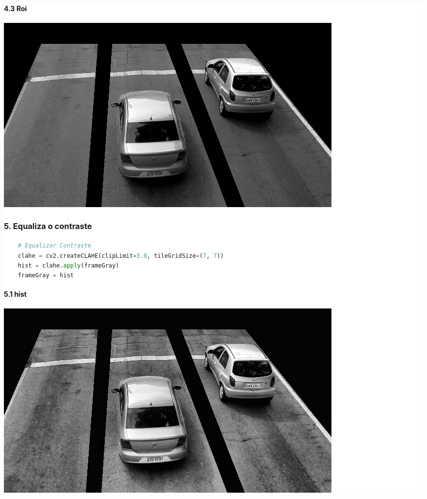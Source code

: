 #### 4.3 Roi
![3roi254](https://github.com/Brockzera/SpeedTCC/blob/master/backup/imagens/3roi254.png)

### 5. Equaliza o contraste
````python       
    # Equalizar Contraste
    clahe = cv2.createCLAHE(clipLimit=3.0, tileGridSize=(7, 7))
    hist = clahe.apply(frameGray)
    frameGray = hist
````
#### 5.1 hist
![4hist254](https://github.com/Brockzera/SpeedTCC/blob/master/backup/imagens/4hist254.png)
